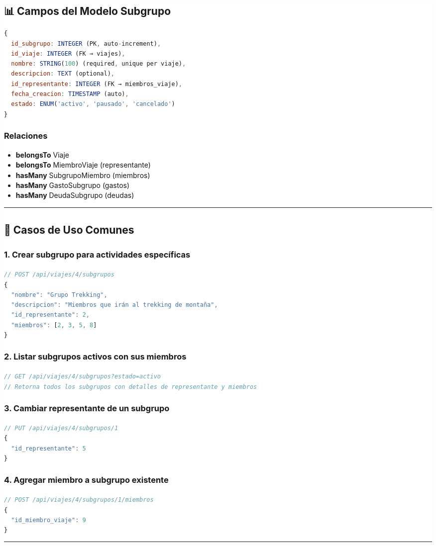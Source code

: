 
## 📊 Campos del Modelo Subgrupo

```javascript
{
  id_subgrupo: INTEGER (PK, auto-increment),
  id_viaje: INTEGER (FK → viajes),
  nombre: STRING(100) (required, unique per viaje),
  descripcion: TEXT (optional),
  id_representante: INTEGER (FK → miembros_viaje),
  fecha_creacion: TIMESTAMP (auto),
  estado: ENUM('activo', 'pausado', 'cancelado')
}
```

### Relaciones
- **belongsTo** Viaje
- **belongsTo** MiembroViaje (representante)
- **hasMany** SubgrupoMiembro (miembros)
- **hasMany** GastoSubgrupo (gastos)
- **hasMany** DeudaSubgrupo (deudas)

---

## 🎯 Casos de Uso Comunes

### 1. Crear subgrupo para actividades específicas
```javascript
// POST /api/viajes/4/subgrupos
{
  "nombre": "Grupo Trekking",
  "descripcion": "Miembros que irán al trekking de montaña",
  "id_representante": 2,
  "miembros": [2, 3, 5, 8]
}
```

### 2. Listar subgrupos activos con sus miembros
```javascript
// GET /api/viajes/4/subgrupos?estado=activo
// Retorna todos los subgrupos con detalles de representante y miembros
```

### 3. Cambiar representante de un subgrupo
```javascript
// PUT /api/viajes/4/subgrupos/1
{
  "id_representante": 5
}
```

### 4. Agregar miembro a subgrupo existente
```javascript
// POST /api/viajes/4/subgrupos/1/miembros
{
  "id_miembro_viaje": 9
}
```

---